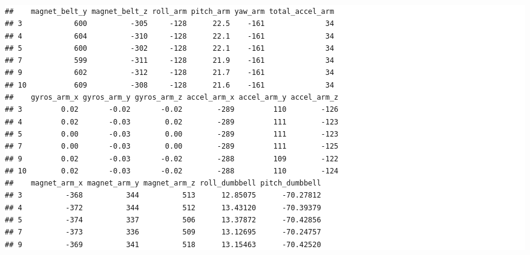     ##    magnet_belt_y magnet_belt_z roll_arm pitch_arm yaw_arm total_accel_arm
    ## 3            600          -305     -128      22.5    -161              34
    ## 4            604          -310     -128      22.1    -161              34
    ## 5            600          -302     -128      22.1    -161              34
    ## 7            599          -311     -128      21.9    -161              34
    ## 9            602          -312     -128      21.7    -161              34
    ## 10           609          -308     -128      21.6    -161              34
    ##    gyros_arm_x gyros_arm_y gyros_arm_z accel_arm_x accel_arm_y accel_arm_z
    ## 3         0.02       -0.02       -0.02        -289         110        -126
    ## 4         0.02       -0.03        0.02        -289         111        -123
    ## 5         0.00       -0.03        0.00        -289         111        -123
    ## 7         0.00       -0.03        0.00        -289         111        -125
    ## 9         0.02       -0.03       -0.02        -288         109        -122
    ## 10        0.02       -0.03       -0.02        -288         110        -124
    ##    magnet_arm_x magnet_arm_y magnet_arm_z roll_dumbbell pitch_dumbbell
    ## 3          -368          344          513      12.85075      -70.27812
    ## 4          -372          344          512      13.43120      -70.39379
    ## 5          -374          337          506      13.37872      -70.42856
    ## 7          -373          336          509      13.12695      -70.24757
    ## 9          -369          341          518      13.15463      -70.42520